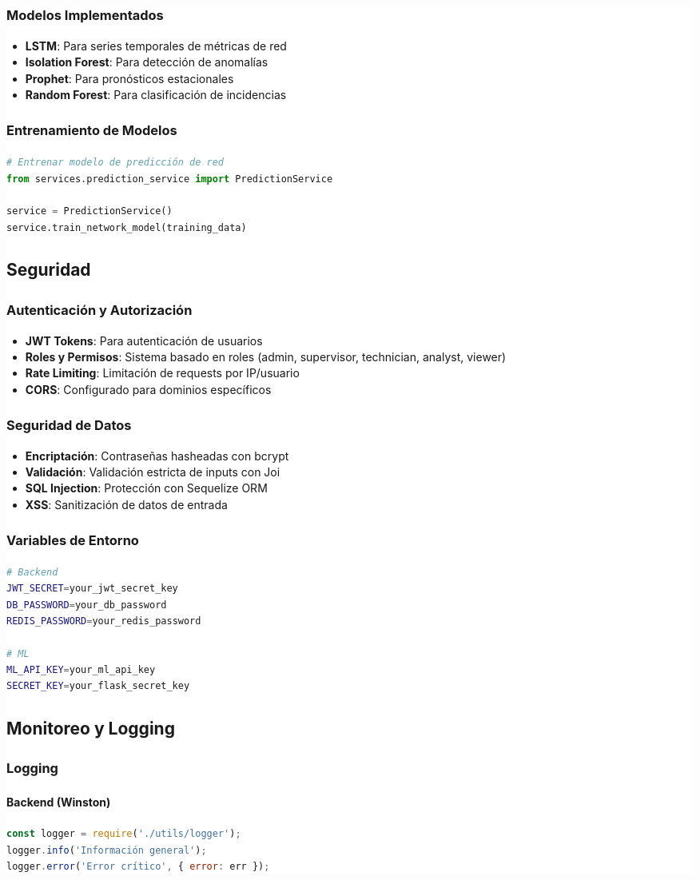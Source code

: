 ### Modelos Implementados

- **LSTM**: Para series temporales de métricas de red
- **Isolation Forest**: Para detección de anomalías
- **Prophet**: Para pronósticos estacionales
- **Random Forest**: Para clasificación de incidencias

### Entrenamiento de Modelos

```python
# Entrenar modelo de predicción de red
from services.prediction_service import PredictionService

service = PredictionService()
service.train_network_model(training_data)
```

## Seguridad

### Autenticación y Autorización

- **JWT Tokens**: Para autenticación de usuarios
- **Roles y Permisos**: Sistema basado en roles (admin, supervisor, technician, analyst, viewer)
- **Rate Limiting**: Limitación de requests por IP/usuario
- **CORS**: Configurado para dominios específicos

### Seguridad de Datos

- **Encriptación**: Contraseñas hasheadas con bcrypt
- **Validación**: Validación estricta de inputs con Joi
- **SQL Injection**: Protección con Sequelize ORM
- **XSS**: Sanitización de datos de entrada

### Variables de Entorno

```bash
# Backend
JWT_SECRET=your_jwt_secret_key
DB_PASSWORD=your_db_password
REDIS_PASSWORD=your_redis_password

# ML
ML_API_KEY=your_ml_api_key
SECRET_KEY=your_flask_secret_key
```

## Monitoreo y Logging

### Logging

#### Backend (Winston)
```javascript
const logger = require('./utils/logger');
logger.info('Información general');
logger.error('Error crítico', { error: err });
```
